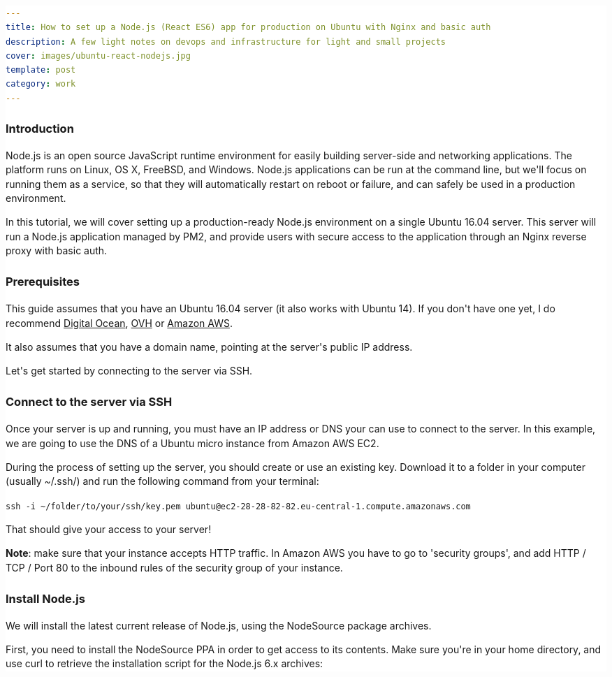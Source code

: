 ```yaml
---
title: How to set up a Node.js (React ES6) app for production on Ubuntu with Nginx and basic auth
description: A few light notes on devops and infrastructure for light and small projects
cover: images/ubuntu-react-nodejs.jpg
template: post
category: work
---
```


### Introduction

Node.js is an open source JavaScript runtime environment for easily building server-side and networking applications. The platform runs on Linux, OS X, FreeBSD, and Windows. Node.js applications can be run at the command line, but we'll focus on running them as a service, so that they will automatically restart on reboot or failure, and can safely be used in a production environment.

In this tutorial, we will cover setting up a production-ready Node.js environment on a single Ubuntu 16.04 server. This server will run a Node.js application managed by PM2, and provide users with secure access to the application through an Nginx reverse proxy with basic auth.

### Prerequisites

This guide assumes that you have an Ubuntu 16.04 server (it also works with Ubuntu 14). If you don't have one yet, I do recommend [Digital Ocean](https://www.digitalocean.com/), [OVH](http://ovh.com) or [Amazon AWS](https://aws.amazon.com/).

It also assumes that you have a domain name, pointing at the server's public IP address.

Let's get started by connecting to the server via SSH.

### Connect to the server via SSH

Once your server is up and running, you must have an IP address or DNS your can use to connect to the server. In this example, we are going to use the DNS of a Ubuntu micro instance from Amazon AWS EC2.

During the process of setting up the server, you should create or use an existing key. Download it to a folder in your computer (usually ~/.ssh/) and run the following command from your terminal:

`ssh -i ~/folder/to/your/ssh/key.pem ubuntu@ec2-28-28-82-82.eu-central-1.compute.amazonaws.com`

That should give your access to your server!

**Note**: make sure that your instance accepts HTTP traffic. In Amazon AWS you have to go to 'security groups', and add HTTP / TCP / Port 80 to the inbound rules of the security group of your instance.

### Install Node.js

We will install the latest current release of Node.js, using the NodeSource package archives.

First, you need to install the NodeSource PPA in order to get access to its contents. Make sure you're in your home directory, and use curl to retrieve the installation script for the Node.js 6.x archives:
